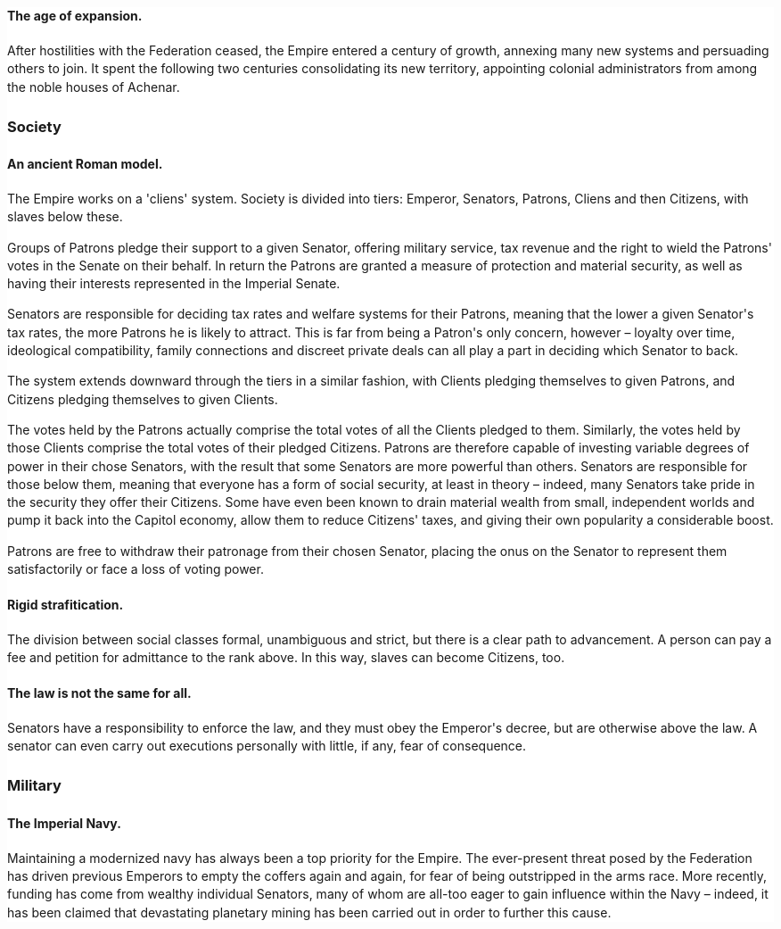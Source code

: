 #### The age of expansion.

After hostilities with the Federation ceased, the Empire entered a century of growth, annexing many new systems and persuading others to join. It spent the following two centuries consolidating its new territory, appointing colonial administrators from among the noble houses of Achenar. 

### Society

#### An ancient Roman model.

The Empire works on a 'cliens' system. Society is divided into tiers: Emperor, Senators, Patrons, Cliens and then Citizens, with slaves below these.

Groups of Patrons pledge their support to a given Senator, offering military service, tax revenue and the right to wield the Patrons' votes in the Senate on their behalf. In return the Patrons are granted a measure of protection and material security, as well as having their interests represented in the Imperial Senate.

Senators are responsible for deciding tax rates and welfare systems for their Patrons, meaning that the lower a given Senator's tax rates, the more Patrons he is likely to attract. This is far from being a Patron's only concern, however – loyalty over time, ideological compatibility, family connections and discreet private deals can all play a part in deciding which Senator to back.

The system extends downward through the tiers in a similar fashion, with Clients pledging themselves to given Patrons, and Citizens pledging themselves to given Clients.

The votes held by the Patrons actually comprise the total votes of all the Clients pledged to them. Similarly, the votes held by those Clients comprise the total votes of their pledged Citizens. Patrons are therefore capable of investing variable degrees of power in their chose Senators, with the result that some Senators are more powerful than others. Senators are responsible for those below them, meaning that everyone has a form of social security, at least in theory – indeed, many Senators take pride in the security they offer their Citizens. Some have even been known to drain material wealth from small, independent worlds and pump it back into the Capitol economy, allow them to reduce Citizens' taxes, and giving their own popularity a considerable boost.

Patrons are free to withdraw their patronage from their chosen Senator, placing the onus on the Senator to represent them satisfactorily or face a loss of voting power.

#### Rigid strafitication.

The division between social classes formal, unambiguous and strict, but there is a clear path to advancement. A person can pay a fee and petition for admittance to the rank above. In this way, slaves can become Citizens, too.

#### The law is not the same for all.

Senators have a responsibility to enforce the law, and they must obey the Emperor's decree, but are otherwise above the law. A senator can even carry out executions personally with little, if any, fear of consequence.

### Military

#### The Imperial Navy.

Maintaining a modernized navy has always been a top priority for the Empire. The ever-present threat posed by the Federation has driven previous Emperors to empty the coffers again and again, for fear of being outstripped in the arms race. More recently, funding has come from wealthy individual Senators, many of whom are all-too eager to gain influence within the Navy – indeed, it has been claimed that devastating planetary mining has been carried out in order to further this cause.
